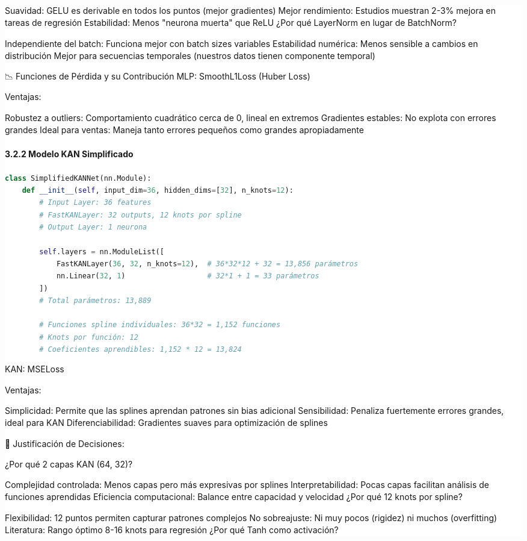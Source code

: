 Suavidad: GELU es derivable en todos los puntos (mejor gradientes)
Mejor rendimiento: Estudios muestran 2-3% mejora en tareas de regresión
Estabilidad: Menos "neurona muerta" que ReLU
¿Por qué LayerNorm en lugar de BatchNorm?

Independiente del batch: Funciona mejor con batch sizes variables
Estabilidad numérica: Menos sensible a cambios en distribución
Mejor para secuencias temporales (nuestros datos tienen componente temporal)

📉 Funciones de Pérdida y su Contribución
MLP: SmoothL1Loss (Huber Loss)

Ventajas:

Robustez a outliers: Comportamiento cuadrático cerca de 0, lineal en extremos
Gradientes estables: No explota con errores grandes
Ideal para ventas: Maneja tanto errores pequeños como grandes apropiadamente


#### 3.2.2 Modelo KAN Simplificado
```python
class SimplifiedKANNet(nn.Module):
    def __init__(self, input_dim=36, hidden_dims=[32], n_knots=12):
        # Input Layer: 36 features
        # FastKANLayer: 32 outputs, 12 knots por spline
        # Output Layer: 1 neurona
        
        self.layers = nn.ModuleList([
            FastKANLayer(36, 32, n_knots=12),  # 36*32*12 + 32 = 13,856 parámetros
            nn.Linear(32, 1)                   # 32*1 + 1 = 33 parámetros
        ])
        # Total parámetros: 13,889
        
        # Funciones spline individuales: 36*32 = 1,152 funciones
        # Knots por función: 12
        # Coeficientes aprendibles: 1,152 * 12 = 13,824
```
KAN: MSELoss

Ventajas:

Simplicidad: Permite que las splines aprendan patrones sin bias adicional
Sensibilidad: Penaliza fuertemente errores grandes, ideal para KAN
Diferenciabilidad: Gradientes suaves para optimización de splines

🎯 Justificación de Decisiones:

¿Por qué 2 capas KAN (64, 32)?

Complejidad controlada: Menos capas pero más expresivas por splines
Interpretabilidad: Pocas capas facilitan análisis de funciones aprendidas
Eficiencia computacional: Balance entre capacidad y velocidad
¿Por qué 12 knots por spline?

Flexibilidad: 12 puntos permiten capturar patrones complejos
No sobreajuste: Ni muy pocos (rigidez) ni muchos (overfitting)
Literatura: Rango óptimo 8-16 knots para regresión
¿Por qué Tanh como activación?
